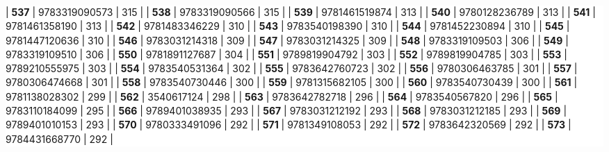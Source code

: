 | **537** | 9783319090573         | 315                  |
| **538** | 9783319090566         | 315                  |
| **539** | 9781461519874         | 313                  |
| **540** | 9780128236789         | 313                  |
| **541** | 9781461358190         | 313                  |
| **542** | 9781483346229         | 310                  |
| **543** | 9783540198390         | 310                  |
| **544** | 9781452230894         | 310                  |
| **545** | 9781447120636         | 310                  |
| **546** | 9783031214318         | 309                  |
| **547** | 9783031214325         | 309                  |
| **548** | 9783319109503         | 306                  |
| **549** | 9783319109510         | 306                  |
| **550** | 9781891127687         | 304                  |
| **551** | 9789819904792         | 303                  |
| **552** | 9789819904785         | 303                  |
| **553** | 9789210555975         | 303                  |
| **554** | 9783540531364         | 302                  |
| **555** | 9783642760723         | 302                  |
| **556** | 9780306463785         | 301                  |
| **557** | 9780306474668         | 301                  |
| **558** | 9783540730446         | 300                  |
| **559** | 9781315682105         | 300                  |
| **560** | 9783540730439         | 300                  |
| **561** | 9781138028302         | 299                  |
| **562** | 3540617124            | 298                  |
| **563** | 9783642782718         | 296                  |
| **564** | 9783540567820         | 296                  |
| **565** | 9783110184099         | 295                  |
| **566** | 9789401038935         | 293                  |
| **567** | 9783031212192         | 293                  |
| **568** | 9783031212185         | 293                  |
| **569** | 9789401010153         | 293                  |
| **570** | 9780333491096         | 292                  |
| **571** | 9781349108053         | 292                  |
| **572** | 9783642320569         | 292                  |
| **573** | 9784431668770         | 292                  |
